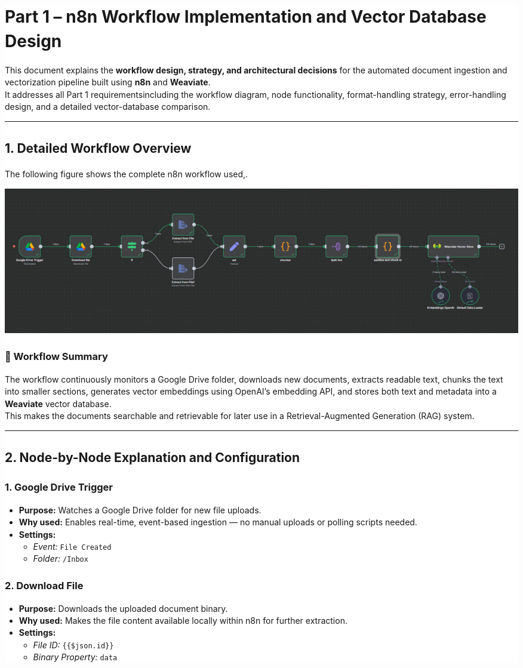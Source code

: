 # Part 1 – n8n Workflow Implementation and Vector Database Design

This document explains the **workflow design, strategy, and architectural decisions** for the automated document ingestion and vectorization pipeline built using **n8n** and **Weaviate**.  
It addresses all Part 1 requirementsincluding the workflow diagram, node functionality, format-handling strategy, error-handling design, and a detailed vector-database comparison.

---

##  1. Detailed Workflow Overview

The following figure shows the complete n8n workflow used,.

![Workflow Diagram](n8n-workflow.png)

### 🔹 Workflow Summary
The workflow continuously monitors a Google Drive folder, downloads new documents, extracts readable text, chunks the text into smaller sections, generates vector embeddings using OpenAI’s embedding API, and stores both text and metadata into a **Weaviate** vector database.  
This makes the documents searchable and retrievable for later use in a Retrieval-Augmented Generation (RAG) system.

---

##  2. Node-by-Node Explanation and Configuration

### **1. Google Drive Trigger**
- **Purpose:** Watches a Google Drive folder for new file uploads.  
- **Why used:** Enables real-time, event-based ingestion — no manual uploads or polling scripts needed.  
- **Settings:**  
  - *Event:* `File Created`  
  - *Folder:* `/Inbox`  

### **2. Download File**
- **Purpose:** Downloads the uploaded document binary.  
- **Why used:** Makes the file content available locally within n8n for further extraction.  
- **Settings:**  
  - *File ID:* `{{$json.id}}`  
  - *Binary Property:* `data`
